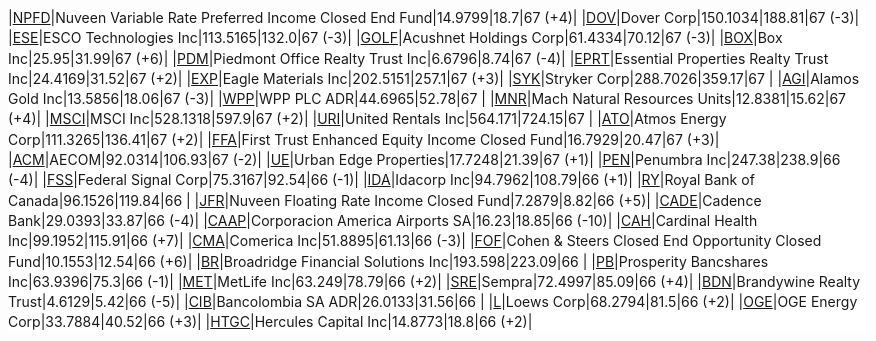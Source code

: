 |[NPFD](https://finance.yahoo.com/quote/NPFD/)|Nuveen Variable Rate Preferred Income Closed End Fund|14.9799|18.7|67 (+4)|
|[DOV](https://finance.yahoo.com/quote/DOV/)|Dover Corp|150.1034|188.81|67 (-3)|
|[ESE](https://finance.yahoo.com/quote/ESE/)|ESCO Technologies Inc|113.5165|132.0|67 (-3)|
|[GOLF](https://finance.yahoo.com/quote/GOLF/)|Acushnet Holdings Corp|61.4334|70.12|67 (-3)|
|[BOX](https://finance.yahoo.com/quote/BOX/)|Box Inc|25.95|31.99|67 (+6)|
|[PDM](https://finance.yahoo.com/quote/PDM/)|Piedmont Office Realty Trust Inc|6.6796|8.74|67 (-4)|
|[EPRT](https://finance.yahoo.com/quote/EPRT/)|Essential Properties Realty Trust Inc|24.4169|31.52|67 (+2)|
|[EXP](https://finance.yahoo.com/quote/EXP/)|Eagle Materials Inc|202.5151|257.1|67 (+3)|
|[SYK](https://finance.yahoo.com/quote/SYK/)|Stryker Corp|288.7026|359.17|67 |
|[AGI](https://finance.yahoo.com/quote/AGI/)|Alamos Gold Inc|13.5856|18.06|67 (-3)|
|[WPP](https://finance.yahoo.com/quote/WPP/)|WPP PLC ADR|44.6965|52.78|67 |
|[MNR](https://finance.yahoo.com/quote/MNR/)|Mach Natural Resources Units|12.8381|15.62|67 (+4)|
|[MSCI](https://finance.yahoo.com/quote/MSCI/)|MSCI Inc|528.1318|597.9|67 (+2)|
|[URI](https://finance.yahoo.com/quote/URI/)|United Rentals Inc|564.171|724.15|67 |
|[ATO](https://finance.yahoo.com/quote/ATO/)|Atmos Energy Corp|111.3265|136.41|67 (+2)|
|[FFA](https://finance.yahoo.com/quote/FFA/)|First Trust Enhanced Equity Income Closed Fund|16.7929|20.47|67 (+3)|
|[ACM](https://finance.yahoo.com/quote/ACM/)|AECOM|92.0314|106.93|67 (-2)|
|[UE](https://finance.yahoo.com/quote/UE/)|Urban Edge Properties|17.7248|21.39|67 (+1)|
|[PEN](https://finance.yahoo.com/quote/PEN/)|Penumbra Inc|247.38|238.9|66 (-4)|
|[FSS](https://finance.yahoo.com/quote/FSS/)|Federal Signal Corp|75.3167|92.54|66 (-1)|
|[IDA](https://finance.yahoo.com/quote/IDA/)|Idacorp Inc|94.7962|108.79|66 (+1)|
|[RY](https://finance.yahoo.com/quote/RY/)|Royal Bank of Canada|96.1526|119.84|66 |
|[JFR](https://finance.yahoo.com/quote/JFR/)|Nuveen Floating Rate Income Closed Fund|7.2879|8.82|66 (+5)|
|[CADE](https://finance.yahoo.com/quote/CADE/)|Cadence Bank|29.0393|33.87|66 (-4)|
|[CAAP](https://finance.yahoo.com/quote/CAAP/)|Corporacion America Airports SA|16.23|18.85|66 (-10)|
|[CAH](https://finance.yahoo.com/quote/CAH/)|Cardinal Health Inc|99.1952|115.91|66 (+7)|
|[CMA](https://finance.yahoo.com/quote/CMA/)|Comerica Inc|51.8895|61.13|66 (-3)|
|[FOF](https://finance.yahoo.com/quote/FOF/)|Cohen & Steers Closed End Opportunity Closed Fund|10.1553|12.54|66 (+6)|
|[BR](https://finance.yahoo.com/quote/BR/)|Broadridge Financial Solutions Inc|193.598|223.09|66 |
|[PB](https://finance.yahoo.com/quote/PB/)|Prosperity Bancshares Inc|63.9396|75.3|66 (-1)|
|[MET](https://finance.yahoo.com/quote/MET/)|MetLife Inc|63.249|78.79|66 (+2)|
|[SRE](https://finance.yahoo.com/quote/SRE/)|Sempra|72.4997|85.09|66 (+4)|
|[BDN](https://finance.yahoo.com/quote/BDN/)|Brandywine Realty Trust|4.6129|5.42|66 (-5)|
|[CIB](https://finance.yahoo.com/quote/CIB/)|Bancolombia SA ADR|26.0133|31.56|66 |
|[L](https://finance.yahoo.com/quote/L/)|Loews Corp|68.2794|81.5|66 (+2)|
|[OGE](https://finance.yahoo.com/quote/OGE/)|OGE Energy Corp|33.7884|40.52|66 (+3)|
|[HTGC](https://finance.yahoo.com/quote/HTGC/)|Hercules Capital Inc|14.8773|18.8|66 (+2)|